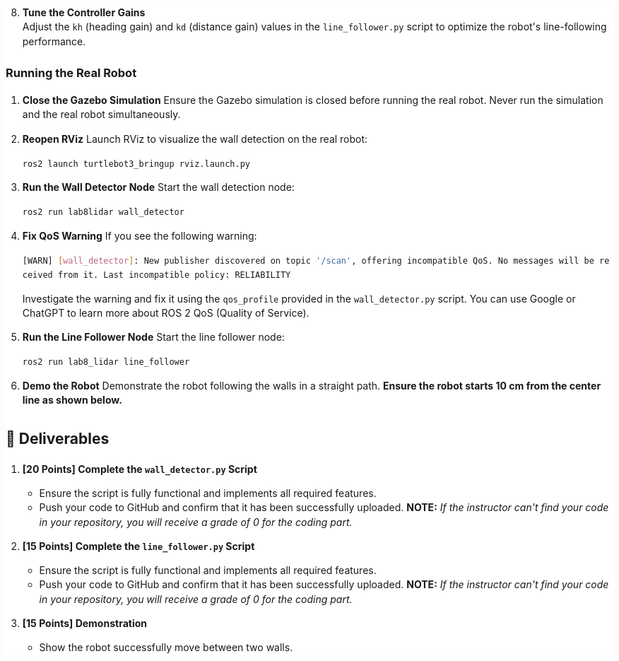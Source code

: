 8. **Tune the Controller Gains**  
   Adjust the `kh` (heading gain) and `kd` (distance gain) values in the `line_follower.py` script to optimize the robot's line-following performance.

### Running the Real Robot

1. **Close the Gazebo Simulation** Ensure the Gazebo simulation is closed before running the real robot. Never run the simulation and the real robot simultaneously.

2. **Reopen RViz** Launch RViz to visualize the wall detection on the real robot:
   ```bash
   ros2 launch turtlebot3_bringup rviz.launch.py
   ```

3. **Run the Wall Detector Node** Start the wall detection node:
   ```bash
   ros2 run lab8lidar wall_detector
   ```

4. **Fix QoS Warning** If you see the following warning:
   ```bash
   [WARN] [wall_detector]: New publisher discovered on topic '/scan', offering incompatible QoS. No messages will be received from it. Last incompatible policy: RELIABILITY
   ```
   Investigate the warning and fix it using the `qos_profile` provided in the `wall_detector.py` script. You can use Google or ChatGPT to learn more about ROS 2 QoS (Quality of Service).

5. **Run the Line Follower Node** Start the line follower node:
   ```bash
   ros2 run lab8_lidar line_follower
   ```

6. **Demo the Robot** Demonstrate the robot following the walls in a straight path. **Ensure the robot starts 10 cm from the center line as shown below.**

<center>
<iframe width="560" height="315" src="https://www.youtube.com/embed/yf1iLbKwU3E?si=f9wdUHjrpu-KqkSU" title="YouTube video player" frameborder="0" allow="accelerometer; autoplay; clipboard-write; encrypted-media; gyroscope; picture-in-picture; web-share" referrerpolicy="strict-origin-when-cross-origin" allowfullscreen></iframe>
</center>


## 🚚 Deliverables

1. **[20 Points] Complete the `wall_detector.py` Script**
    - Ensure the script is fully functional and implements all required features.
    - Push your code to GitHub and confirm that it has been successfully uploaded.
    **NOTE:** _If the instructor can't find your code in your repository, you will receive a grade of 0 for the coding part._

2. **[15 Points] Complete the `line_follower.py` Script**
    - Ensure the script is fully functional and implements all required features.
    - Push your code to GitHub and confirm that it has been successfully uploaded.
    **NOTE:** _If the instructor can't find your code in your repository, you will receive a grade of 0 for the coding part._

3. **[15 Points] Demonstration**
    - Show the robot successfully move between two walls.